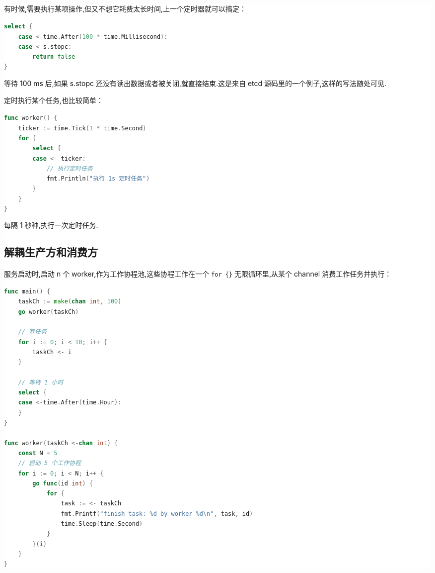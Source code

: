 有时候,需要执行某项操作,但又不想它耗费太长时间,上一个定时器就可以搞定：

```go
select {
    case <-time.After(100 * time.Millisecond):
    case <-s.stopc:
        return false
}
```

等待 100 ms 后,如果 s.stopc 还没有读出数据或者被关闭,就直接结束.这是来自 etcd 源码里的一个例子,这样的写法随处可见.

定时执行某个任务,也比较简单：

```go
func worker() {
    ticker := time.Tick(1 * time.Second)
    for {
        select {
        case <- ticker:
            // 执行定时任务
            fmt.Println("执行 1s 定时任务")
        }
    }
}
```

每隔 1 秒种,执行一次定时任务.

## 解耦生产方和消费方

服务启动时,启动 n 个 worker,作为工作协程池,这些协程工作在一个 `for {}` 无限循环里,从某个 channel 消费工作任务并执行：

```go
func main() {
    taskCh := make(chan int, 100)
    go worker(taskCh)

    // 塞任务
    for i := 0; i < 10; i++ {
        taskCh <- i
    }

    // 等待 1 小时 
    select {
    case <-time.After(time.Hour):
    }
}

func worker(taskCh <-chan int) {
    const N = 5
    // 启动 5 个工作协程
    for i := 0; i < N; i++ {
        go func(id int) {
            for {
                task := <- taskCh
                fmt.Printf("finish task: %d by worker %d\n", task, id)
                time.Sleep(time.Second)
            }
        }(i)
    }
}
```
